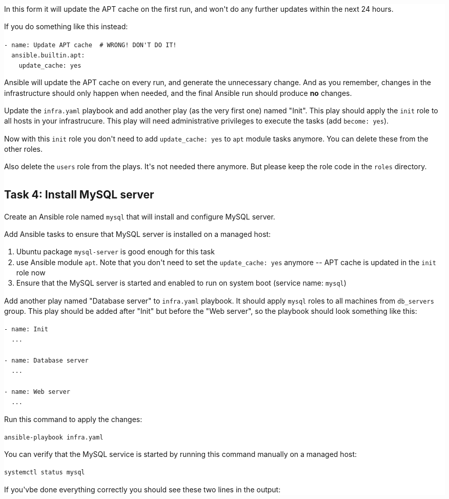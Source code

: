 In this form it will update the APT cache on the first run, and won't do any further updates within
the next 24 hours.

If you do something like this instead:

    - name: Update APT cache  # WRONG! DON'T DO IT!
      ansible.builtin.apt:
        update_cache: yes

Ansible will update the APT cache on every run, and generate the unnecessary change. And as you
remember, changes in the infrastructure should only happen when needed, and the final Ansible run
should produce **no** changes.

Update the `infra.yaml` playbook and add another play (as the very first one) named "Init".
This play should apply the `init` role to all hosts in your infrastrucure.
This play will need administrative privileges to execute the tasks (add `become: yes`).

Now with this `init` role you don't need to add `update_cache: yes` to `apt` module tasks anymore.
You can delete these from the other roles.

Also delete the `users` role from the plays. It's not needed there anymore.
But please keep the role code in the `roles` directory.


## Task 4: Install MySQL server

Create an Ansible role named `mysql` that will install and configure MySQL server.

Add Ansible tasks to ensure that MySQL server is installed on a managed host:
1. Ubuntu package `mysql-server` is good enough for this task
2. use Ansible module `apt`. Note that you don't need to set the `update_cache: yes` anymore --
   APT cache is updated in the `init` role now
3. Ensure that the MySQL server is started and enabled to run on system boot (service name: `mysql`)

Add another play named "Database server" to `infra.yaml` playbook. It should apply `mysql` roles to
all machines from `db_servers` group. This play should be added after "Init" but before the
"Web server", so the playbook should look something like this:

    - name: Init
      ...

    - name: Database server
      ...

    - name: Web server
      ...

Run this command to apply the changes:

    ansible-playbook infra.yaml

You can verify that the MySQL service is started by running this command manually on a managed host:

    systemctl status mysql

If you'vbe done everything correctly you should see these two lines in the output:
